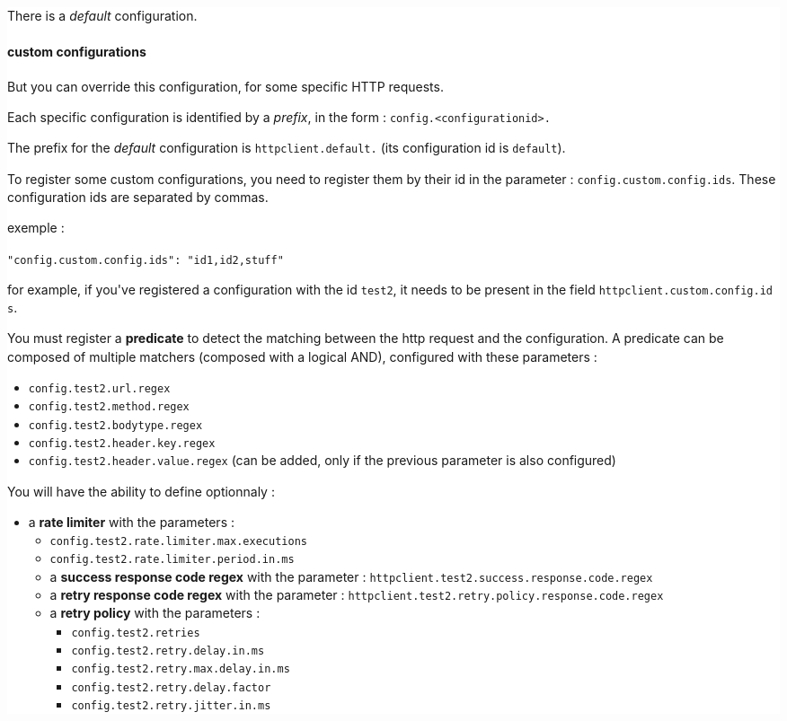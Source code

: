 
There is a _default_ configuration.

#### custom configurations
But you can override this configuration, for some specific HTTP requests.


Each specific configuration is identified by a _prefix_, in the form : 
`config.<configurationid>.`

The prefix for the _default_ configuration is `httpclient.default.` (its configuration id is `default`).

To register some custom configurations, you need to register them by their id in the parameter :
`config.custom.config.ids`.
These configuration ids are separated by commas.

exemple : 
```
"config.custom.config.ids": "id1,id2,stuff"
```

for example, if you've registered a configuration with the id `test2`, it needs to be present in the field `httpclient.custom.config.ids`.

You must register a **predicate** to detect the matching between the http request and the configuration.
A predicate can be composed of multiple matchers (composed with a logical AND), configured with these parameters : 
- `config.test2.url.regex`
- `config.test2.method.regex`
- `config.test2.bodytype.regex`
- `config.test2.header.key.regex`
- `config.test2.header.value.regex` (can be added, only if the previous parameter is also configured)

You will have the ability to define optionnaly :
- a **rate limiter** with the parameters :
  - `config.test2.rate.limiter.max.executions`
  - `config.test2.rate.limiter.period.in.ms`
  - a **success response code regex** with the parameter : `httpclient.test2.success.response.code.regex`
  - a **retry response code regex** with the parameter : `httpclient.test2.retry.policy.response.code.regex`
  - a **retry policy** with the parameters : 
    - `config.test2.retries`
    - `config.test2.retry.delay.in.ms`
    - `config.test2.retry.max.delay.in.ms`
    - `config.test2.retry.delay.factor`
    - `config.test2.retry.jitter.in.ms`
